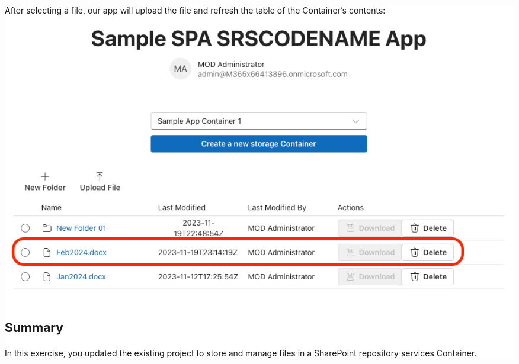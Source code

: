 After selecting a file, our app will upload the file and refresh the table of the Container’s contents:

![Screenshot of the new file displayed in the Container.](./images/m02/07-uploaded-file.png)

## Summary

In this exercise, you updated the existing project to store and manage files in a SharePoint repository services Container.
